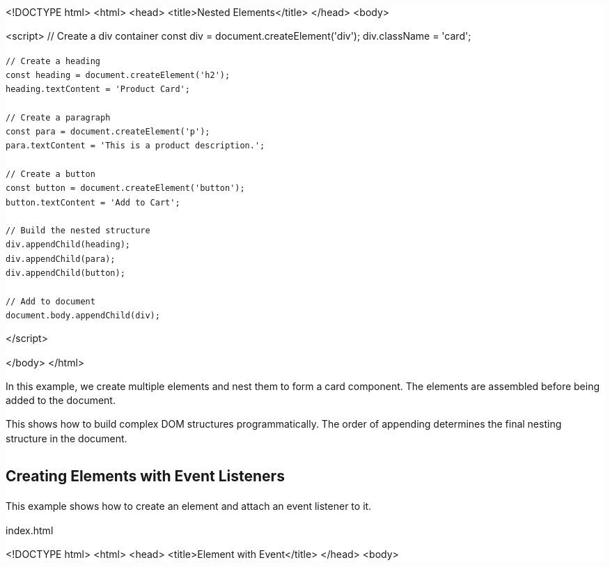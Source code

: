 
&lt;!DOCTYPE html&gt;
&lt;html&gt;
&lt;head&gt;
    &lt;title&gt;Nested Elements&lt;/title&gt;
&lt;/head&gt;
&lt;body&gt;

&lt;script&gt;
    // Create a div container
    const div = document.createElement('div');
    div.className = 'card';
    
    // Create a heading
    const heading = document.createElement('h2');
    heading.textContent = 'Product Card';
    
    // Create a paragraph
    const para = document.createElement('p');
    para.textContent = 'This is a product description.';
    
    // Create a button
    const button = document.createElement('button');
    button.textContent = 'Add to Cart';
    
    // Build the nested structure
    div.appendChild(heading);
    div.appendChild(para);
    div.appendChild(button);
    
    // Add to document
    document.body.appendChild(div);
&lt;/script&gt;

&lt;/body&gt;
&lt;/html&gt;

In this example, we create multiple elements and nest them to form a card
component. The elements are assembled before being added to the document.

This shows how to build complex DOM structures programmatically. The order of
appending determines the final nesting structure in the document.

## Creating Elements with Event Listeners

This example shows how to create an element and attach an event listener to it.

index.html
    

&lt;!DOCTYPE html&gt;
&lt;html&gt;
&lt;head&gt;
    &lt;title&gt;Element with Event&lt;/title&gt;
&lt;/head&gt;
&lt;body&gt;
